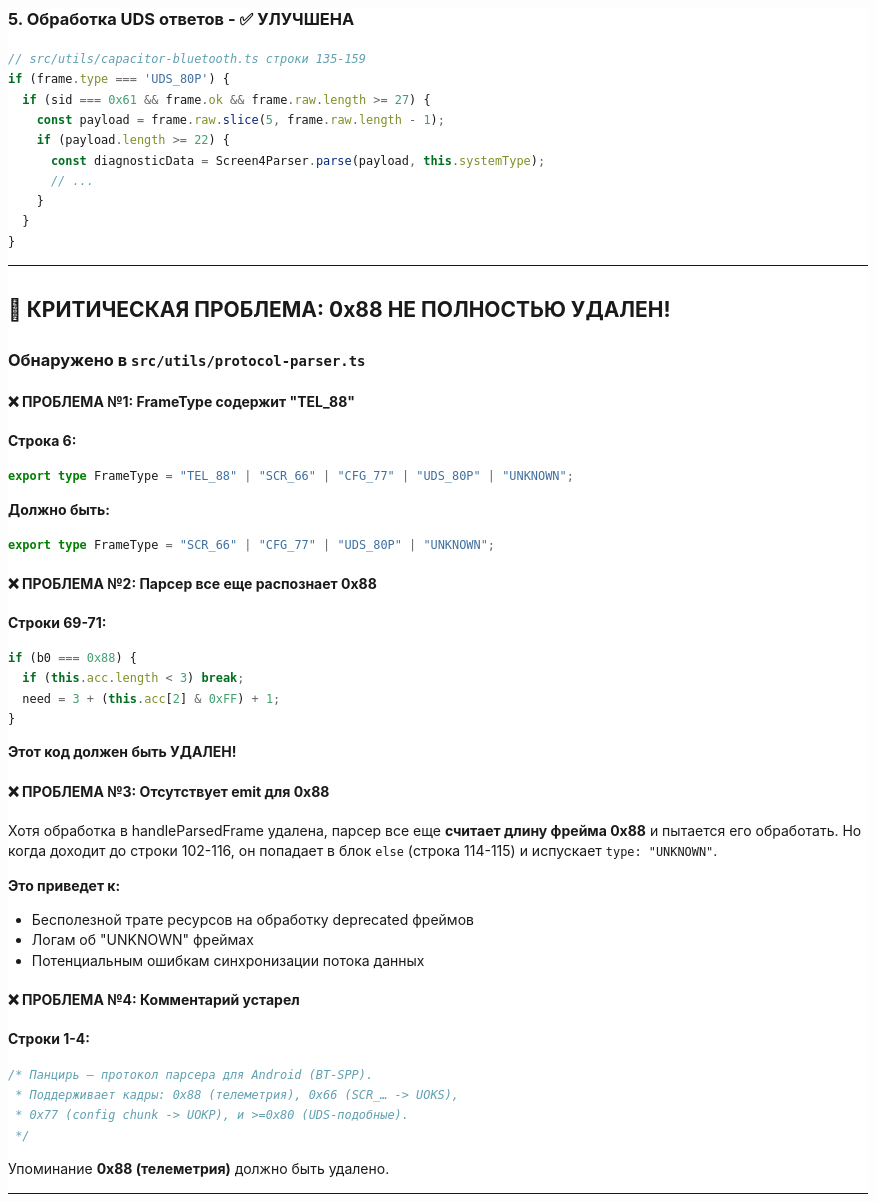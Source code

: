 ### 5. Обработка UDS ответов - ✅ УЛУЧШЕНА
```typescript
// src/utils/capacitor-bluetooth.ts строки 135-159
if (frame.type === 'UDS_80P') {
  if (sid === 0x61 && frame.ok && frame.raw.length >= 27) {
    const payload = frame.raw.slice(5, frame.raw.length - 1);
    if (payload.length >= 22) {
      const diagnosticData = Screen4Parser.parse(payload, this.systemType);
      // ...
    }
  }
}
```

---

## 🚨 КРИТИЧЕСКАЯ ПРОБЛЕМА: 0x88 НЕ ПОЛНОСТЬЮ УДАЛЕН!

### Обнаружено в `src/utils/protocol-parser.ts`

#### ❌ ПРОБЛЕМА №1: FrameType содержит "TEL_88"
**Строка 6:**
```typescript
export type FrameType = "TEL_88" | "SCR_66" | "CFG_77" | "UDS_80P" | "UNKNOWN";
```
**Должно быть:**
```typescript
export type FrameType = "SCR_66" | "CFG_77" | "UDS_80P" | "UNKNOWN";
```

#### ❌ ПРОБЛЕМА №2: Парсер все еще распознает 0x88
**Строки 69-71:**
```typescript
if (b0 === 0x88) {
  if (this.acc.length < 3) break;
  need = 3 + (this.acc[2] & 0xFF) + 1;
}
```
**Этот код должен быть УДАЛЕН!**

#### ❌ ПРОБЛЕМА №3: Отсутствует emit для 0x88
Хотя обработка в handleParsedFrame удалена, парсер все еще **считает длину фрейма 0x88** и пытается его обработать. Но когда доходит до строки 102-116, он попадает в блок `else` (строка 114-115) и испускает `type: "UNKNOWN"`.

**Это приведет к:**
- Бесполезной трате ресурсов на обработку deprecated фреймов
- Логам об "UNKNOWN" фреймах
- Потенциальным ошибкам синхронизации потока данных

#### ❌ ПРОБЛЕМА №4: Комментарий устарел
**Строки 1-4:**
```typescript
/* Панцирь — протокол парсера для Android (BT-SPP).
 * Поддерживает кадры: 0x88 (телеметрия), 0x66 (SCR_… -> UOKS),
 * 0x77 (config chunk -> UOKP), и >=0x80 (UDS-подобные).
 */
```
Упоминание **0x88 (телеметрия)** должно быть удалено.

---